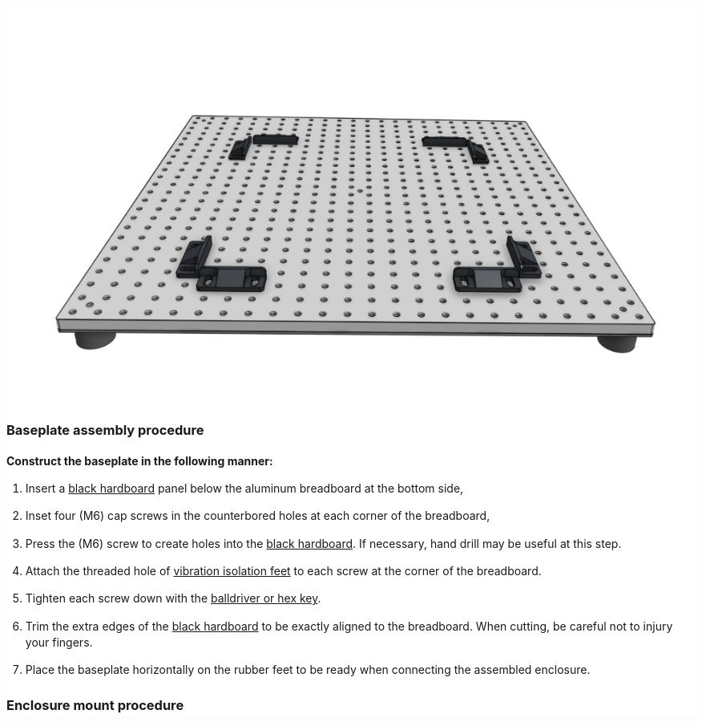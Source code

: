 ![Baseplate.PNG](../assets/Images/Baseplate.PNG)


### Baseplate assembly procedure

**Construct the baseplate in the following manner:**

1. Insert a [black hardboard](https://www.thorlabs.de/newgrouppage9.cfm?objectgroup_id=190#2535) panel below the aluminum breadboard at the bottom side,

2. Inset four (M6) cap screws in the counterbored holes at each corner of the breadboard,

3. Press the (M6) screw to create holes into the [black hardboard](https://www.thorlabs.de/newgrouppage9.cfm?objectgroup_id=190#2535). If necessary, hand drill may be useful at this step.

4. Attach the threaded hole of [vibration isolation feet](https://www.thorlabs.de/newgrouppage9.cfm?objectgroup_ID=6421) to each screw at the corner of the breadboard.

5. Tighten each screw down with the [balldriver or hex key](https://www.thorlabs.de/newgrouppage9.cfm?objectgroup_id=1407).

6. Trim the extra edges of the [black hardboard](https://www.thorlabs.de/newgrouppage9.cfm?objectgroup_id=190#2535) to be exactly aligned to the breadboard. When cutting, be careful not to injury your fingers.

7. Place the baseplate horizontally on the rubber feet to be ready when connecting the assembled enclosure.

### Enclosure mount procedure

